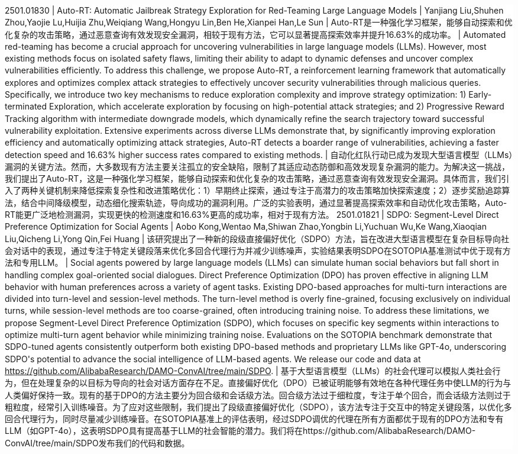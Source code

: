 2501.01830	 | Auto-RT: Automatic Jailbreak Strategy Exploration for Red-Teaming Large Language Models	 | Yanjiang Liu,Shuhen Zhou,Yaojie Lu,Huijia Zhu,Weiqiang Wang,Hongyu Lin,Ben He,Xianpei Han,Le Sun	 | Auto-RT是一种强化学习框架，能够自动探索和优化复杂的攻击策略，通过恶意查询有效发现安全漏洞，相较于现有方法，它可以显著提高探索效率并提升16.63%的成功率。	 | Automated red-teaming has become a crucial approach for uncovering vulnerabilities in large language models (LLMs). However, most existing methods focus on isolated safety flaws, limiting their ability to adapt to dynamic defenses and uncover complex vulnerabilities efficiently. To address this challenge, we propose Auto-RT, a reinforcement learning framework that automatically explores and optimizes complex attack strategies to effectively uncover security vulnerabilities through malicious queries. Specifically, we introduce two key mechanisms to reduce exploration complexity and improve strategy optimization: 1) Early-terminated Exploration, which accelerate exploration by focusing on high-potential attack strategies; and 2) Progressive Reward Tracking algorithm with intermediate downgrade models, which dynamically refine the search trajectory toward successful vulnerability exploitation. Extensive experiments across diverse LLMs demonstrate that, by significantly improving exploration efficiency and automatically optimizing attack strategies, Auto-RT detects a boarder range of vulnerabilities, achieving a faster detection speed and 16.63\% higher success rates compared to existing methods.	 | 自动化红队行动已成为发现大型语言模型（LLMs）漏洞的关键方法。然而，大多数现有方法主要关注孤立的安全缺陷，限制了其适应动态防御和高效发现复杂漏洞的能力。为解决这一挑战，我们提出了Auto-RT，这是一种强化学习框架，能够自动探索和优化复杂的攻击策略，通过恶意查询有效发现安全漏洞。具体而言，我们引入了两种关键机制来降低探索复杂性和改进策略优化：1）早期终止探索，通过专注于高潜力的攻击策略加快探索速度；2）逐步奖励追踪算法，结合中间降级模型，动态细化搜索轨迹，导向成功的漏洞利用。广泛的实验表明，通过显著提高探索效率和自动优化攻击策略，Auto-RT能更广泛地检测漏洞，实现更快的检测速度和16.63%更高的成功率，相对于现有方法。
2501.01821	 | SDPO: Segment-Level Direct Preference Optimization for Social Agents	 | Aobo Kong,Wentao Ma,Shiwan Zhao,Yongbin Li,Yuchuan Wu,Ke Wang,Xiaoqian Liu,Qicheng Li,Yong Qin,Fei Huang	 | 该研究提出了一种新的段级直接偏好优化（SDPO）方法，旨在改进大型语言模型在复杂目标导向社会对话中的表现，通过专注于特定关键段落来优化多回合代理行为并减少训练噪声，实验结果表明SDPO在SOTOPIA基准测试中优于现有方法和专用LLM。	 | Social agents powered by large language models (LLMs) can simulate human social behaviors but fall short in handling complex goal-oriented social dialogues. Direct Preference Optimization (DPO) has proven effective in aligning LLM behavior with human preferences across a variety of agent tasks. Existing DPO-based approaches for multi-turn interactions are divided into turn-level and session-level methods. The turn-level method is overly fine-grained, focusing exclusively on individual turns, while session-level methods are too coarse-grained, often introducing training noise. To address these limitations, we propose Segment-Level Direct Preference Optimization (SDPO), which focuses on specific key segments within interactions to optimize multi-turn agent behavior while minimizing training noise. Evaluations on the SOTOPIA benchmark demonstrate that SDPO-tuned agents consistently outperform both existing DPO-based methods and proprietary LLMs like GPT-4o, underscoring SDPO's potential to advance the social intelligence of LLM-based agents. We release our code and data at https://github.com/AlibabaResearch/DAMO-ConvAI/tree/main/SDPO.	 | 基于大型语言模型（LLMs）的社会代理可以模拟人类社会行为，但在处理复杂的以目标为导向的社会对话方面存在不足。直接偏好优化（DPO）已被证明能够有效地在各种代理任务中使LLM的行为与人类偏好保持一致。现有的基于DPO的方法主要分为回合级和会话级方法。回合级方法过于细粒度，专注于单个回合，而会话级方法则过于粗粒度，经常引入训练噪音。为了应对这些限制，我们提出了段级直接偏好优化（SDPO），该方法专注于交互中的特定关键段落，以优化多回合代理行为，同时尽量减少训练噪音。在SOTOPIA基准上的评估表明，经过SDPO调优的代理在所有方面都优于现有的DPO方法和专有LLM（如GPT-4o），这表明SDPO具有提高基于LLM的社会智能的潜力。我们将在https://github.com/AlibabaResearch/DAMO-ConvAI/tree/main/SDPO发布我们的代码和数据。
